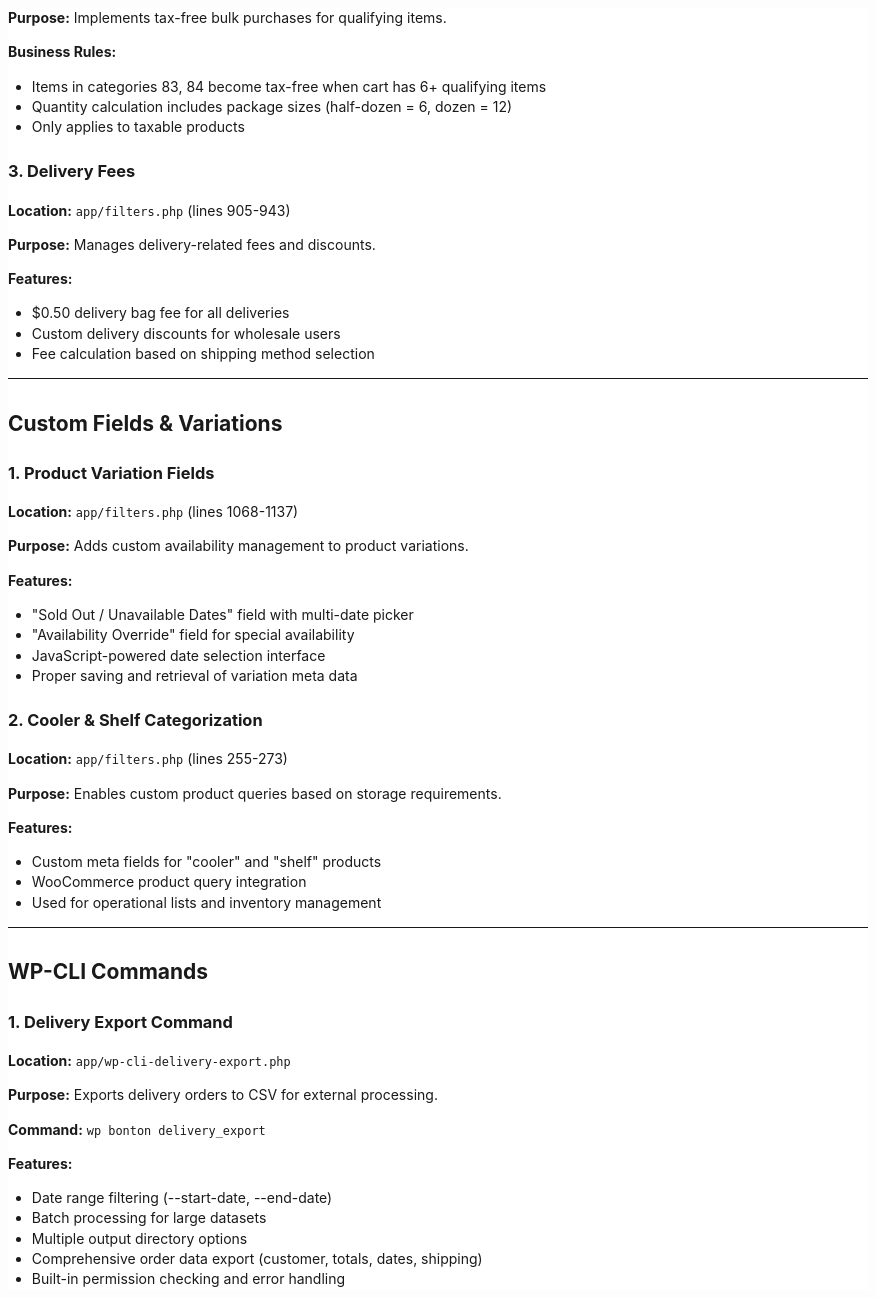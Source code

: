 **Purpose:** Implements tax-free bulk purchases for qualifying items.

**Business Rules:**
- Items in categories 83, 84 become tax-free when cart has 6+ qualifying items
- Quantity calculation includes package sizes (half-dozen = 6, dozen = 12)
- Only applies to taxable products

### 3. Delivery Fees
**Location:** `app/filters.php` (lines 905-943)

**Purpose:** Manages delivery-related fees and discounts.

**Features:**
- $0.50 delivery bag fee for all deliveries
- Custom delivery discounts for wholesale users
- Fee calculation based on shipping method selection

---

## Custom Fields & Variations

### 1. Product Variation Fields
**Location:** `app/filters.php` (lines 1068-1137)

**Purpose:** Adds custom availability management to product variations.

**Features:**
- "Sold Out / Unavailable Dates" field with multi-date picker
- "Availability Override" field for special availability
- JavaScript-powered date selection interface
- Proper saving and retrieval of variation meta data

### 2. Cooler & Shelf Categorization
**Location:** `app/filters.php` (lines 255-273)

**Purpose:** Enables custom product queries based on storage requirements.

**Features:**
- Custom meta fields for "cooler" and "shelf" products
- WooCommerce product query integration
- Used for operational lists and inventory management

---

## WP-CLI Commands

### 1. Delivery Export Command
**Location:** `app/wp-cli-delivery-export.php`

**Purpose:** Exports delivery orders to CSV for external processing.

**Command:** `wp bonton delivery_export`

**Features:**
- Date range filtering (--start-date, --end-date)
- Batch processing for large datasets
- Multiple output directory options
- Comprehensive order data export (customer, totals, dates, shipping)
- Built-in permission checking and error handling
